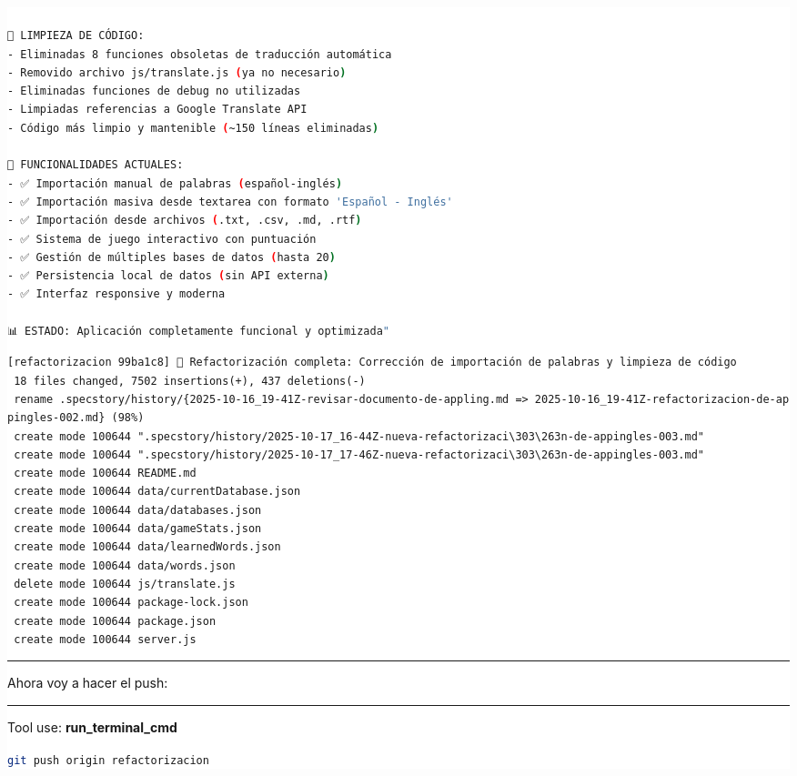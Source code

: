 ```bash

🧹 LIMPIEZA DE CÓDIGO:
- Eliminadas 8 funciones obsoletas de traducción automática
- Removido archivo js/translate.js (ya no necesario)
- Eliminadas funciones de debug no utilizadas
- Limpiadas referencias a Google Translate API
- Código más limpio y mantenible (~150 líneas eliminadas)

🎯 FUNCIONALIDADES ACTUALES:
- ✅ Importación manual de palabras (español-inglés)
- ✅ Importación masiva desde textarea con formato 'Español - Inglés'
- ✅ Importación desde archivos (.txt, .csv, .md, .rtf)
- ✅ Sistema de juego interactivo con puntuación
- ✅ Gestión de múltiples bases de datos (hasta 20)
- ✅ Persistencia local de datos (sin API externa)
- ✅ Interfaz responsive y moderna

📊 ESTADO: Aplicación completamente funcional y optimizada"
```

```
[refactorizacion 99ba1c8] 🔧 Refactorización completa: Corrección de importación de palabras y limpieza de código
 18 files changed, 7502 insertions(+), 437 deletions(-)
 rename .specstory/history/{2025-10-16_19-41Z-revisar-documento-de-appling.md => 2025-10-16_19-41Z-refactorizacion-de-appingles-002.md} (98%)
 create mode 100644 ".specstory/history/2025-10-17_16-44Z-nueva-refactorizaci\303\263n-de-appingles-003.md"
 create mode 100644 ".specstory/history/2025-10-17_17-46Z-nueva-refactorizaci\303\263n-de-appingles-003.md"
 create mode 100644 README.md
 create mode 100644 data/currentDatabase.json
 create mode 100644 data/databases.json
 create mode 100644 data/gameStats.json
 create mode 100644 data/learnedWords.json
 create mode 100644 data/words.json
 delete mode 100644 js/translate.js
 create mode 100644 package-lock.json
 create mode 100644 package.json
 create mode 100644 server.js

```

---

Ahora voy a hacer el push:


---

Tool use: **run_terminal_cmd**

```bash
git push origin refactorizacion
```
